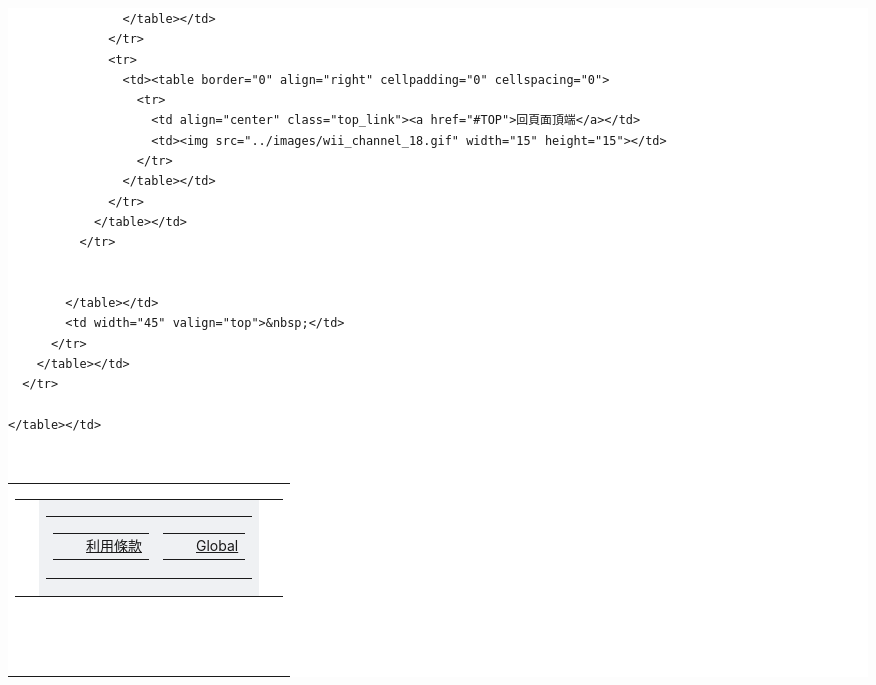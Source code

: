                     </table></td>
                  </tr>
                  <tr>
                    <td><table border="0" align="right" cellpadding="0" cellspacing="0">
                      <tr>
                        <td align="center" class="top_link"><a href="#TOP">回頁面頂端</a></td>
                        <td><img src="../images/wii_channel_18.gif" width="15" height="15"></td>
                      </tr>
                    </table></td>
                  </tr>
                </table></td>
              </tr>
              

            </table></td>
            <td width="45" valign="top">&nbsp;</td>
          </tr>
        </table></td>
      </tr>
      
    </table></td>
  </tr>
  <tr>
    <td height="30" valign="top">&nbsp;</td>
  </tr>
  <tr>
    <td height="74" valign="top"><table width="760" border="0" cellspacing="0" cellpadding="0">
      <tr>
        <td><table width="100%" border="0" cellspacing="0" cellpadding="0">
            <tr>
              <td width="10"><img src="../images/nintendopr_index_28.gif" width="10" height="24"></td>
              <td bgcolor="#EFF1F3"><table width="100%" border="0" cellspacing="0" cellpadding="0">
                  <tr>
                    <td><table border="0" align="left" cellpadding="0" cellspacing="0">
                        <tr>
                          <td width="12" align="center"><img src="../images/nintendopr_index_35.gif" width="8" height="8"></td>
                          <td class="footer_link"><div align="left"><a href="../about_hp.html">利用條款</a></div></td>
                        </tr>
                    </table></td>
                    <td><table border="0" align="right" cellpadding="0" cellspacing="0">
                        <tr>
                          <td width="12" align="center"><img src="../images/nintendopr_index_35.gif" width="8" height="8"></td>
                          <td class="footers_link"><div align="left"><a href="../regionselector/index.htm" target="_blank">Global</a></div></td>
                        </tr>
                    </table></td>
                  </tr>
              </table></td>
              <td width="10"><img src="../images/nintendopr_index_31.gif" width="10" height="24"></td>
            </tr>
        </table></td>
      </tr>
      <tr>
        <td height="20">&nbsp;</td>
      </tr>
      <tr>
        <td height="30" align="center" valign="top" class="black11"><iframe src="../copyright.html" width="100%" height="30" frameborder="0" scrolling="no"></iframe></td>
      </tr>
    </table></td>
  </tr>
</table>